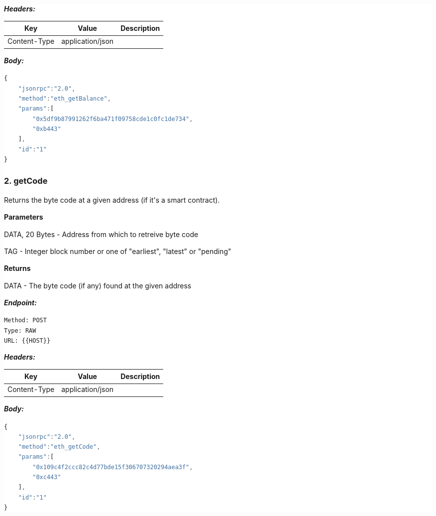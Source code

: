 ***Headers:***

| Key | Value | Description |
| --- | ------|-------------|
| Content-Type | application/json |  |



***Body:***

```js        
{
	"jsonrpc":"2.0",
	"method":"eth_getBalance",
	"params":[
		"0x5df9b87991262f6ba471f09758cde1c0fc1de734", 
		"0xb443"
	],
	"id":"1"
}
```



### 2. getCode


Returns the byte code at a given address (if it's a smart contract).

**Parameters**

DATA, 20 Bytes - Address from which to retreive byte code

TAG - Integer block number or one of "earliest", "latest" or "pending"

**Returns**

DATA - The byte code (if any) found at the given address


***Endpoint:***

```bash
Method: POST
Type: RAW
URL: {{HOST}}
```


***Headers:***

| Key | Value | Description |
| --- | ------|-------------|
| Content-Type | application/json |  |



***Body:***

```js        
{
	"jsonrpc":"2.0",
	"method":"eth_getCode",
	"params":[
		"0x109c4f2ccc82c4d77bde15f306707320294aea3f", 
		"0xc443"
	],
	"id":"1"
}
```
